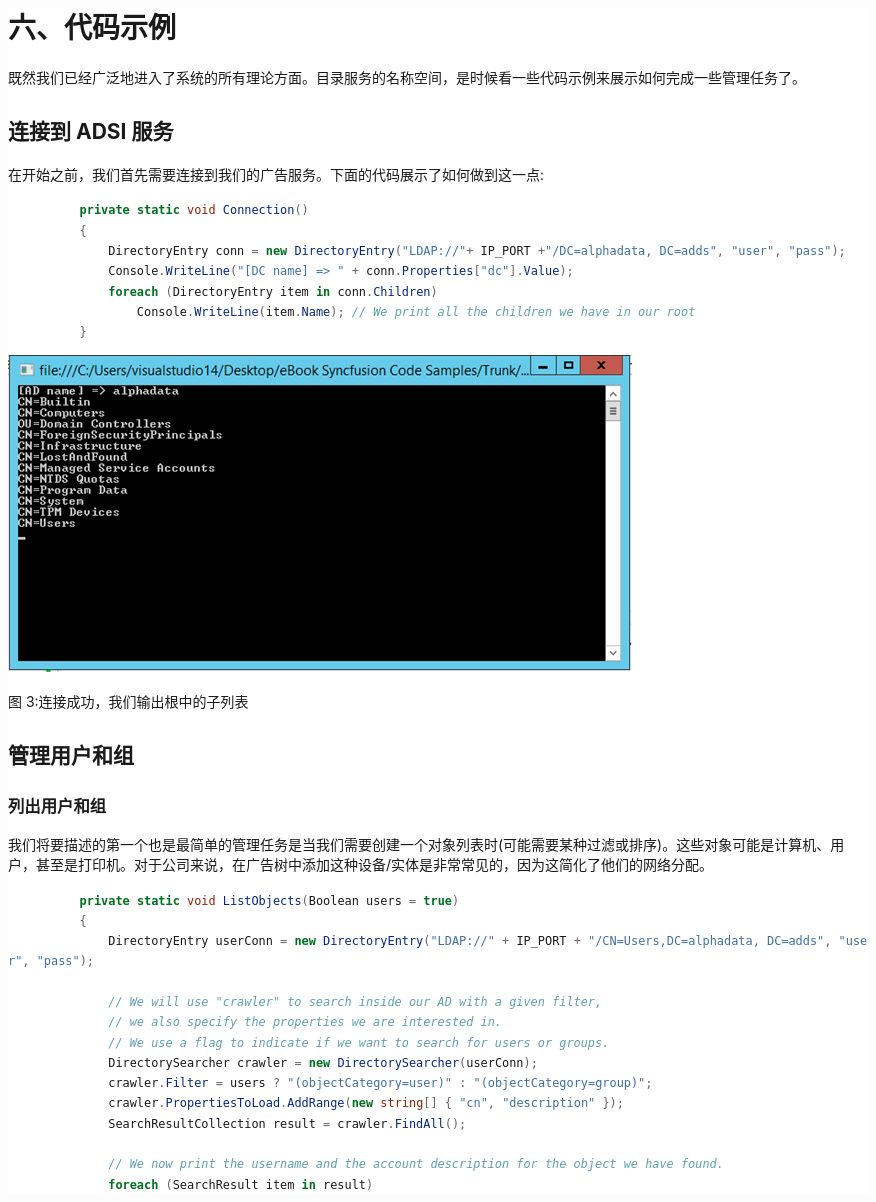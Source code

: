 # 六、代码示例

既然我们已经广泛地进入了系统的所有理论方面。目录服务的名称空间，是时候看一些代码示例来展示如何完成一些管理任务了。

## 连接到 ADSI 服务

在开始之前，我们首先需要连接到我们的广告服务。下面的代码展示了如何做到这一点:

```cs
          private static void Connection()
          {
              DirectoryEntry conn = new DirectoryEntry("LDAP://"+ IP_PORT +"/DC=alphadata, DC=adds", "user", "pass");
              Console.WriteLine("[DC name] => " + conn.Properties["dc"].Value);
              foreach (DirectoryEntry item in conn.Children)
                  Console.WriteLine(item.Name); // We print all the children we have in our root
          }

```

![](img/image007.png)

图 3:连接成功，我们输出根中的子列表

## 管理用户和组

### 列出用户和组

我们将要描述的第一个也是最简单的管理任务是当我们需要创建一个对象列表时(可能需要某种过滤或排序)。这些对象可能是计算机、用户，甚至是打印机。对于公司来说，在广告树中添加这种设备/实体是非常常见的，因为这简化了他们的网络分配。

```cs
          private static void ListObjects(Boolean users = true)
          {
              DirectoryEntry userConn = new DirectoryEntry("LDAP://" + IP_PORT + "/CN=Users,DC=alphadata, DC=adds", "user", "pass");

              // We will use "crawler" to search inside our AD with a given filter,
              // we also specify the properties we are interested in.
              // We use a flag to indicate if we want to search for users or groups.
              DirectorySearcher crawler = new DirectorySearcher(userConn);
              crawler.Filter = users ? "(objectCategory=user)" : "(objectCategory=group)";
              crawler.PropertiesToLoad.AddRange(new string[] { "cn", "description" });
              SearchResultCollection result = crawler.FindAll();

              // We now print the username and the account description for the object we have found.
              foreach (SearchResult item in result)
```